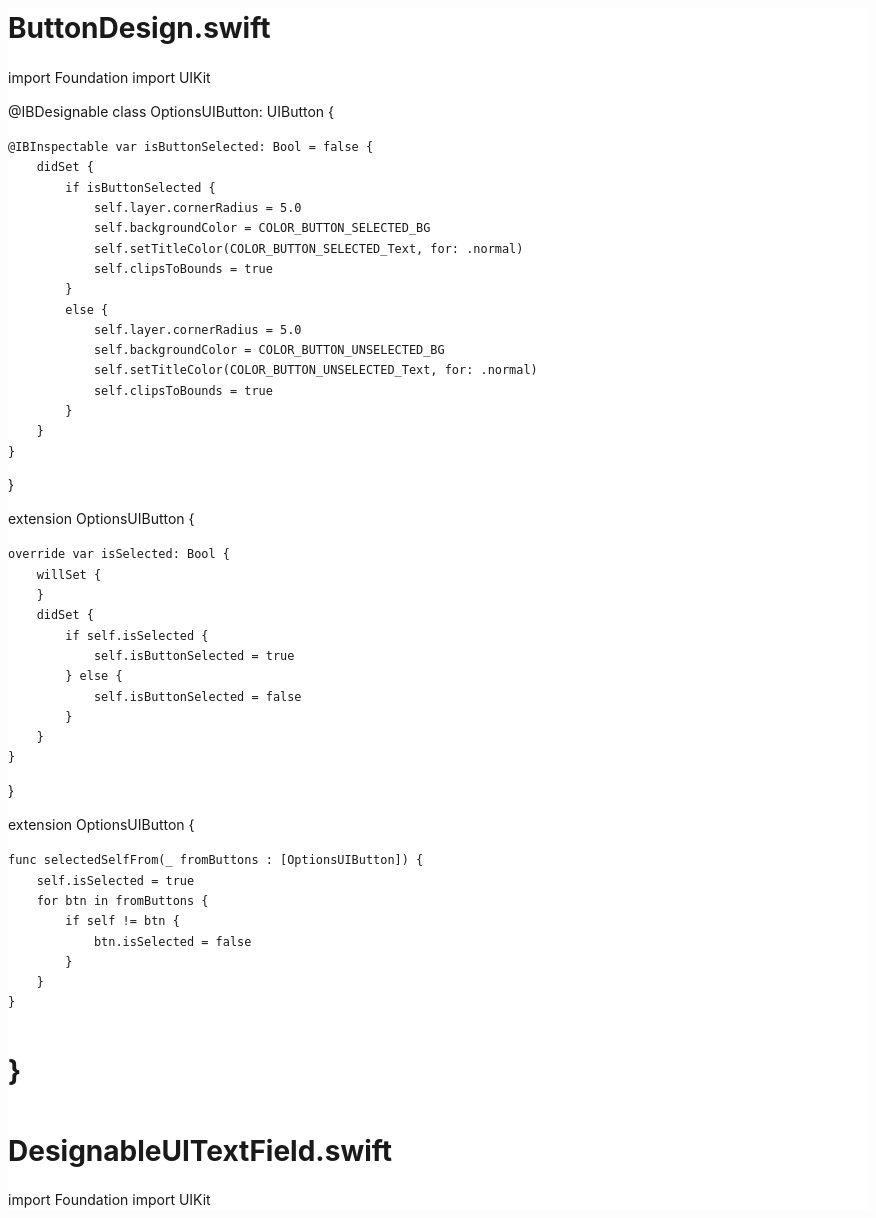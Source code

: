 ButtonDesign.swift
==================
import Foundation
import UIKit

@IBDesignable
class OptionsUIButton: UIButton {
    
    @IBInspectable var isButtonSelected: Bool = false {
        didSet {
            if isButtonSelected {
                self.layer.cornerRadius = 5.0
                self.backgroundColor = COLOR_BUTTON_SELECTED_BG
                self.setTitleColor(COLOR_BUTTON_SELECTED_Text, for: .normal)
                self.clipsToBounds = true
            }
            else {
                self.layer.cornerRadius = 5.0
                self.backgroundColor = COLOR_BUTTON_UNSELECTED_BG
                self.setTitleColor(COLOR_BUTTON_UNSELECTED_Text, for: .normal)
                self.clipsToBounds = true
            }
        }
    }
}


extension OptionsUIButton {
    
    override var isSelected: Bool {
        willSet {
        }
        didSet {
            if self.isSelected {
                self.isButtonSelected = true
            } else {
                self.isButtonSelected = false
            }
        }
    }
}


extension OptionsUIButton {
    
    func selectedSelfFrom(_ fromButtons : [OptionsUIButton]) {
        self.isSelected = true
        for btn in fromButtons {
            if self != btn {
                btn.isSelected = false
            }
        }
    }
}
==================
DesignableUITextField.swift
===========================
import Foundation
import UIKit

